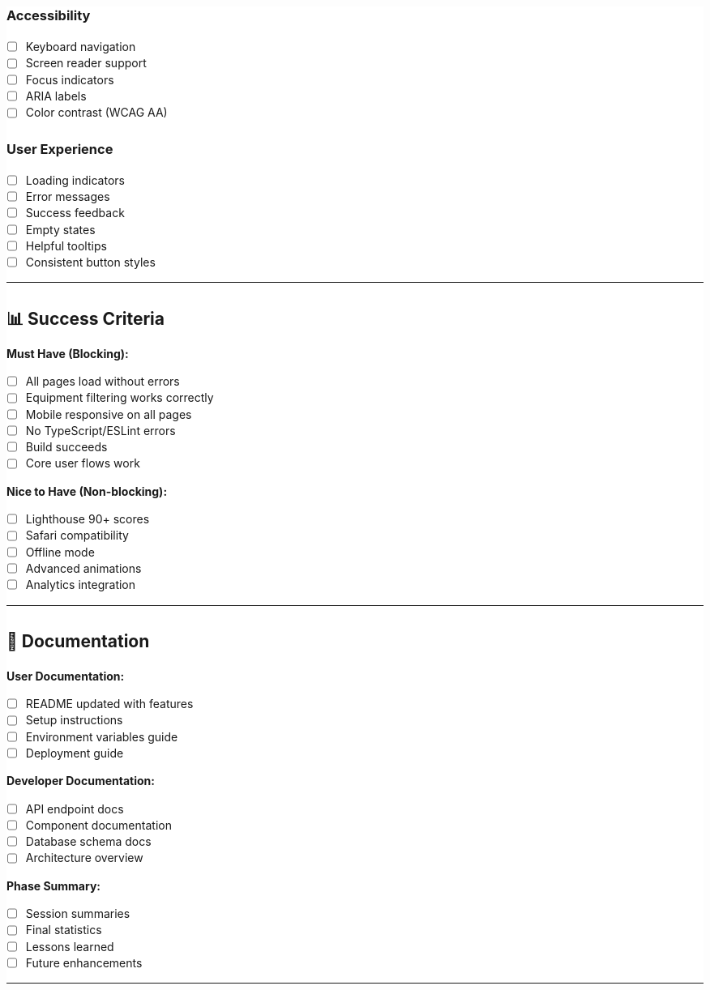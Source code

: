 ### Accessibility
- [ ] Keyboard navigation
- [ ] Screen reader support
- [ ] Focus indicators
- [ ] ARIA labels
- [ ] Color contrast (WCAG AA)

### User Experience
- [ ] Loading indicators
- [ ] Error messages
- [ ] Success feedback
- [ ] Empty states
- [ ] Helpful tooltips
- [ ] Consistent button styles

---

## 📊 Success Criteria

**Must Have (Blocking):**
- [ ] All pages load without errors
- [ ] Equipment filtering works correctly
- [ ] Mobile responsive on all pages
- [ ] No TypeScript/ESLint errors
- [ ] Build succeeds
- [ ] Core user flows work

**Nice to Have (Non-blocking):**
- [ ] Lighthouse 90+ scores
- [ ] Safari compatibility
- [ ] Offline mode
- [ ] Advanced animations
- [ ] Analytics integration

---

## 📝 Documentation

**User Documentation:**
- [ ] README updated with features
- [ ] Setup instructions
- [ ] Environment variables guide
- [ ] Deployment guide

**Developer Documentation:**
- [ ] API endpoint docs
- [ ] Component documentation
- [ ] Database schema docs
- [ ] Architecture overview

**Phase Summary:**
- [ ] Session summaries
- [ ] Final statistics
- [ ] Lessons learned
- [ ] Future enhancements

---